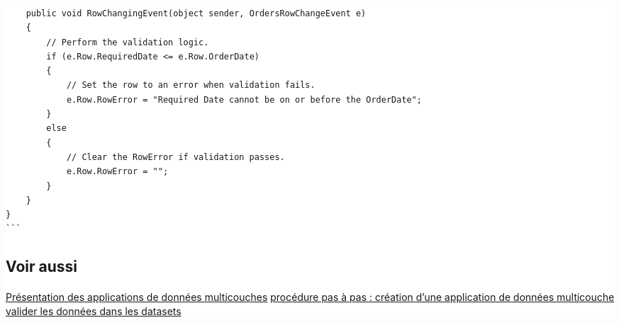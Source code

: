         public void RowChangingEvent(object sender, OrdersRowChangeEvent e)
        {
            // Perform the validation logic.
            if (e.Row.RequiredDate <= e.Row.OrderDate)
            {
                // Set the row to an error when validation fails.
                e.Row.RowError = "Required Date cannot be on or before the OrderDate";
            }
            else
            {
                // Clear the RowError if validation passes.
                e.Row.RowError = "";
            }
        }
    }
    ```

## <a name="see-also"></a>Voir aussi
 [Présentation des applications de données multicouches](../data-tools/n-tier-data-applications-overview.md) [procédure pas à pas : création d’une application de données multicouche](../data-tools/walkthrough-creating-an-n-tier-data-application.md) [valider les données dans les datasets](../data-tools/validate-data-in-datasets.md)
